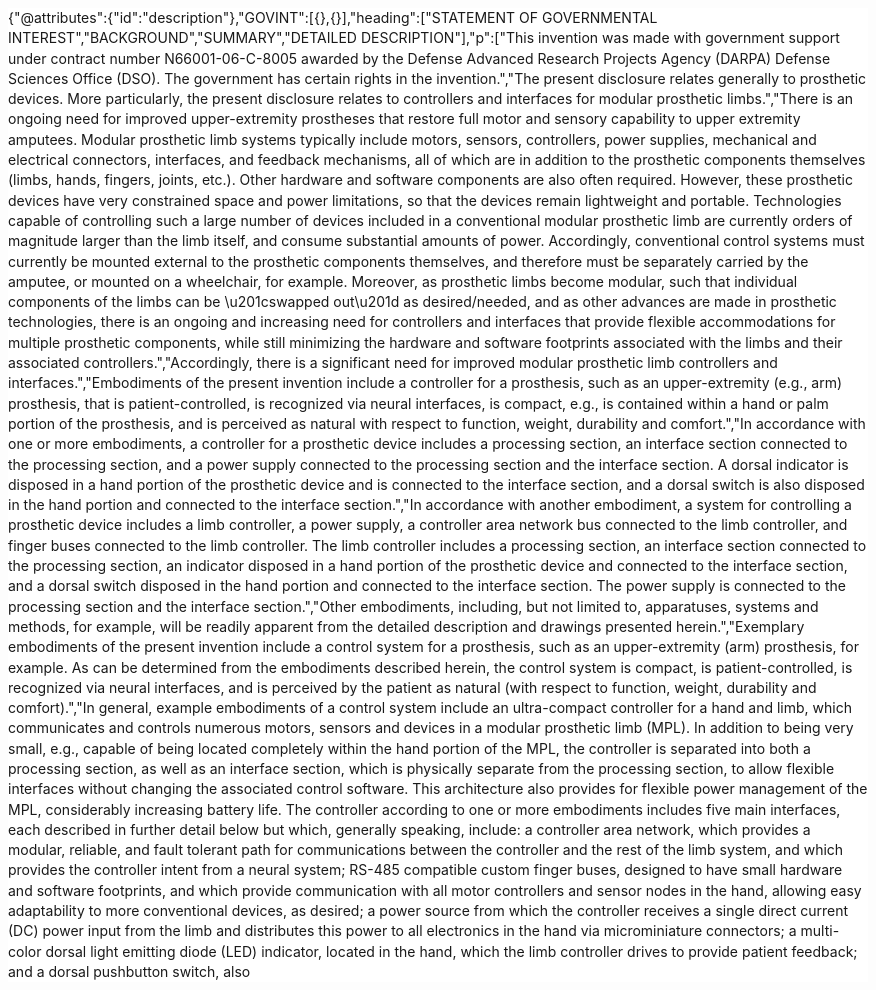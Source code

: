 {"@attributes":{"id":"description"},"GOVINT":[{},{}],"heading":["STATEMENT OF GOVERNMENTAL INTEREST","BACKGROUND","SUMMARY","DETAILED DESCRIPTION"],"p":["This invention was made with government support under contract number N66001-06-C-8005 awarded by the Defense Advanced Research Projects Agency (DARPA) Defense Sciences Office (DSO). The government has certain rights in the invention.","The present disclosure relates generally to prosthetic devices. More particularly, the present disclosure relates to controllers and interfaces for modular prosthetic limbs.","There is an ongoing need for improved upper-extremity prostheses that restore full motor and sensory capability to upper extremity amputees. Modular prosthetic limb systems typically include motors, sensors, controllers, power supplies, mechanical and electrical connectors, interfaces, and feedback mechanisms, all of which are in addition to the prosthetic components themselves (limbs, hands, fingers, joints, etc.). Other hardware and software components are also often required. However, these prosthetic devices have very constrained space and power limitations, so that the devices remain lightweight and portable. Technologies capable of controlling such a large number of devices included in a conventional modular prosthetic limb are currently orders of magnitude larger than the limb itself, and consume substantial amounts of power. Accordingly, conventional control systems must currently be mounted external to the prosthetic components themselves, and therefore must be separately carried by the amputee, or mounted on a wheelchair, for example. Moreover, as prosthetic limbs become modular, such that individual components of the limbs can be \u201cswapped out\u201d as desired\/needed, and as other advances are made in prosthetic technologies, there is an ongoing and increasing need for controllers and interfaces that provide flexible accommodations for multiple prosthetic components, while still minimizing the hardware and software footprints associated with the limbs and their associated controllers.","Accordingly, there is a significant need for improved modular prosthetic limb controllers and interfaces.","Embodiments of the present invention include a controller for a prosthesis, such as an upper-extremity (e.g., arm) prosthesis, that is patient-controlled, is recognized via neural interfaces, is compact, e.g., is contained within a hand or palm portion of the prosthesis, and is perceived as natural with respect to function, weight, durability and comfort.","In accordance with one or more embodiments, a controller for a prosthetic device includes a processing section, an interface section connected to the processing section, and a power supply connected to the processing section and the interface section. A dorsal indicator is disposed in a hand portion of the prosthetic device and is connected to the interface section, and a dorsal switch is also disposed in the hand portion and connected to the interface section.","In accordance with another embodiment, a system for controlling a prosthetic device includes a limb controller, a power supply, a controller area network bus connected to the limb controller, and finger buses connected to the limb controller. The limb controller includes a processing section, an interface section connected to the processing section, an indicator disposed in a hand portion of the prosthetic device and connected to the interface section, and a dorsal switch disposed in the hand portion and connected to the interface section. The power supply is connected to the processing section and the interface section.","Other embodiments, including, but not limited to, apparatuses, systems and methods, for example, will be readily apparent from the detailed description and drawings presented herein.","Exemplary embodiments of the present invention include a control system for a prosthesis, such as an upper-extremity (arm) prosthesis, for example. As can be determined from the embodiments described herein, the control system is compact, is patient-controlled, is recognized via neural interfaces, and is perceived by the patient as natural (with respect to function, weight, durability and comfort).","In general, example embodiments of a control system include an ultra-compact controller for a hand and limb, which communicates and controls numerous motors, sensors and devices in a modular prosthetic limb (MPL). In addition to being very small, e.g., capable of being located completely within the hand portion of the MPL, the controller is separated into both a processing section, as well as an interface section, which is physically separate from the processing section, to allow flexible interfaces without changing the associated control software. This architecture also provides for flexible power management of the MPL, considerably increasing battery life. The controller according to one or more embodiments includes five main interfaces, each described in further detail below but which, generally speaking, include: a controller area network, which provides a modular, reliable, and fault tolerant path for communications between the controller and the rest of the limb system, and which provides the controller intent from a neural system; RS-485 compatible custom finger buses, designed to have small hardware and software footprints, and which provide communication with all motor controllers and sensor nodes in the hand, allowing easy adaptability to more conventional devices, as desired; a power source from which the controller receives a single direct current (DC) power input from the limb and distributes this power to all electronics in the hand via microminiature connectors; a multi-color dorsal light emitting diode (LED) indicator, located in the hand, which the limb controller drives to provide patient feedback; and a dorsal pushbutton switch, also